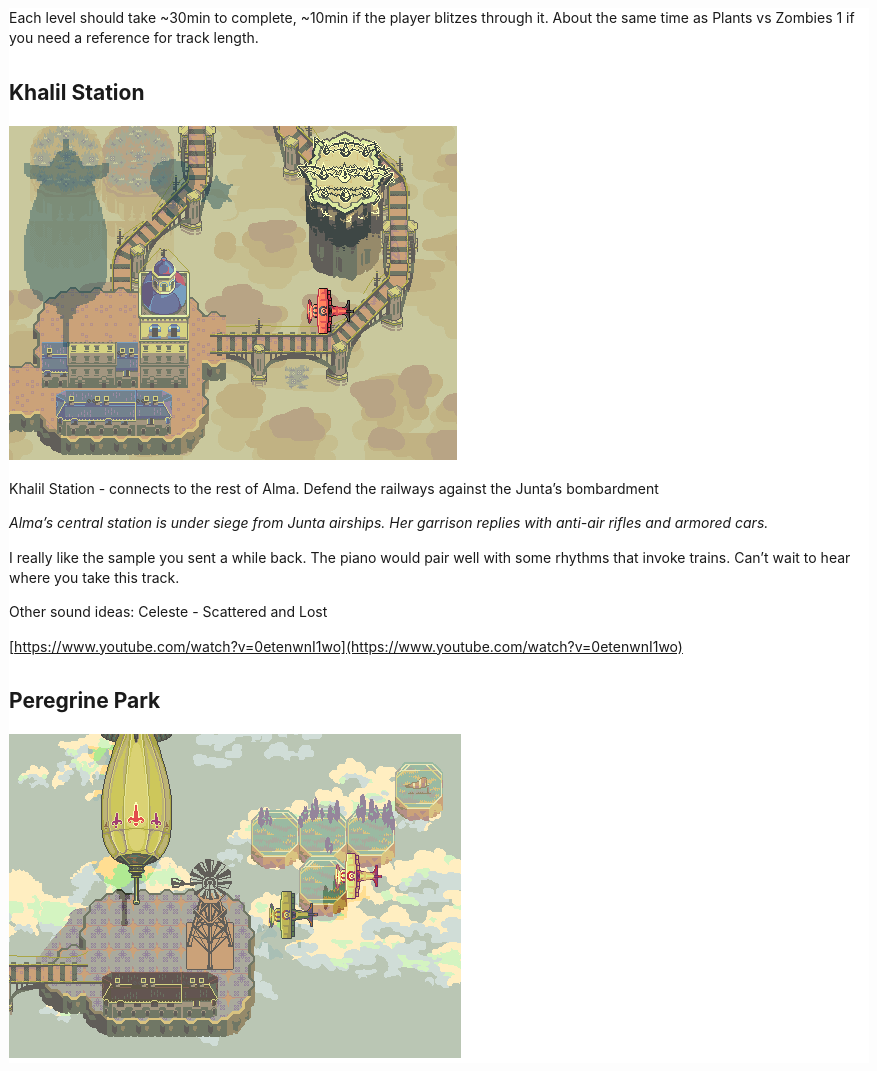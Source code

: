 Each level should take ~30min to complete, ~10min if the player blitzes through it. About the same time as Plants vs Zombies 1 if you need a reference for track length.

## Khalil Station

![Khalil Station - connects to the rest of Alma. Defend the railways against the Junta’s bombardment](Outrider%20soundtrack%20concepts%20689375f1e4c24587a580f3bedcd939d6/Untitled.png)

Khalil Station - connects to the rest of Alma. Defend the railways against the Junta’s bombardment

*Alma’s central station is under siege from Junta airships. Her garrison replies with anti-air rifles and armored cars.*

I really like the sample you sent a while back. The piano would pair well with some rhythms that invoke trains. Can’t wait to hear where you take this track.

Other sound ideas: Celeste - Scattered and Lost

[https://www.youtube.com/watch?v=0etenwnI1wo](https://www.youtube.com/watch?v=0etenwnI1wo)

## Peregrine Park

![Peregrine Park - open farmland where barnstormers testflight](Outrider%20soundtrack%20concepts%20689375f1e4c24587a580f3bedcd939d6/Untitled%201.png)
